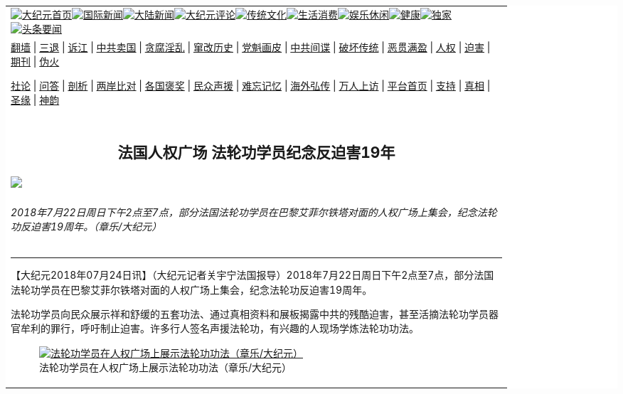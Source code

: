 <a name="1" id="1" target="_blank"></a><span id="1"></span>
<table align=center border="0"><tr><td colspan="2" VALIGN=TOP><a href="https://github.com/1992513/djy/blob/master/gb/nf1351518.md#1"><img src="https://raw.githubusercontent.com/1992513/www/master/t/djy/1.jpg" title="大纪元首页" alt="大纪元首页"></a><a href="https://github.com/1992513/djy/blob/master/gb/n24hr.md#1"><img src="https://raw.githubusercontent.com/1992513/www/master/t/djy/3.jpg" title="国际新闻" alt="国际新闻"></a><a href="https://github.com/1992513/djy/blob/master/gb/nsc413.md#1"><img src="https://raw.githubusercontent.com/1992513/www/master/t/djy/4.jpg" title="大陆新闻" alt="大陆新闻"></a><a href="https://github.com/1992513/djy/blob/master/gb/news392.md#1"><img src="https://raw.githubusercontent.com/1992513/www/master/t/djy/5.jpg" title="大纪元评论" alt="大纪元评论"></a><a href="https://github.com/1992513/djy/blob/master/gb/news2007.md#1"><img src="https://raw.githubusercontent.com/1992513/www/master/t/djy/6.jpg" title="传统文化" alt="传统文化"></a><a href="https://github.com/1992513/djy/blob/master/gb/news2008.md#1"><img src="https://raw.githubusercontent.com/1992513/www/master/t/djy/7.jpg" title="生活消费" alt="生活消费"></a><a href="https://github.com/1992513/djy/blob/master/gb/ncyule.md#1"><img src="https://raw.githubusercontent.com/1992513/www/master/t/djy/8.jpg" title="娱乐休闲" alt="娱乐休闲"></a><a href="https://github.com/1992513/djy/blob/master/gb/nsc1002.md#1"><img src="https://raw.githubusercontent.com/1992513/www/master/t/djy/9.jpg" title="健康" alt="健康"></a><a href="https://github.com/1992513/djy/blob/master/gb/nf6092.md#1"><img src="https://raw.githubusercontent.com/1992513/www/master/t/djy/10a.jpg" title="独家" alt="独家"></a><a href="https://github.com/1992513/djy/blob/master/gb/nf4514.md#1"><img src="https://raw.githubusercontent.com/1992513/www/master/t/djy/12a.jpg" title="头条要闻" alt="头条要闻"></a></td></tr>
<tr><td colspan="2" VALIGN=TOP><a target="_blank" href="https://github.com/1992513/www/blob/master/README.md?zsrh#1">翻墙</a> | <a target="_blank" href="https://github.com/1992513/djy/blob/master/gb/nf5657.md#1">三退</a> | <a target="_blank" href="https://github.com/1992513/djy/blob/master/gb/nf6124.md#1">诉江</a> | <a target="_blank" href="https://github.com/1992513/djy/blob/master/gb/nf1176117.md#1">中共卖国</a> | <a target="_blank" href="https://github.com/1992513/djy/blob/master/gb/nf5773.md#1">贪腐淫乱</a> | <a target="_blank" href="https://github.com/1992513/djy/blob/master/gb/nf1176115.md#1">窜改历史</a> | <a target="_blank" href="https://github.com/1992513/djy/blob/master/gb/nf1176107.md#1">党魁画皮</a> | <a target="_blank" href="https://github.com/1992513/djy/blob/master/gb/nf1320400.md#1">中共间谍</a> | <a target="_blank" href="https://github.com/1992513/djy/blob/master/gb/nf1176114.md#1">破坏传统</a> | <a target="_blank" href="https://github.com/1992513/ntdtv/blob/master/gb/prog447_1.md#1">恶贯满盈</a> | <a target="_blank" href="https://github.com/1992513/djy/blob/master/gb/ncid278.md#1">人权</a> | <a target="_blank" href="https://github.com/1992513/djy/blob/master/gb/nf1176111.md#1">迫害</a> | <a target="_blank" href="https://gitlab.com/szzdlab/mh-qikan/blob/master/README.md#1">期刊</a> | <a target="_blank" href="https://github.com/1992513/djy/blob/master/gb/nf5562.md#1">伪火</a></p><p><a target="_blank" href="https://github.com/1992513/djy/blob/master/gb/9p.md#1">社论</a> | <a target="_blank" href="https://github.com/1992513/djy/blob/master/gb/nf4378.md#1">问答</a> | <a target="_blank" href="https://github.com/1992513/djy/blob/master/gb/nf5792.md#1">剖析</a> | <a target="_blank" href="https://github.com/1992513/djy/blob/master/gb/nf5735.md#1">两岸比对</a> | <a target="_blank" href="https://github.com/1992513/djy/blob/master/gb/nf6119.md#1">各国褒奖</a> | <a target="_blank" href="https://github.com/1992513/djy/blob/master/gb/nf6120.md#1">民众声援</a> | <a target="_blank" href="https://github.com/1992513/djy/blob/master/gb/nf1188594.md#1">难忘记忆</a> | <a target="_blank" href="https://github.com/1992513/djy/blob/master/gb/nf3180.md#1">海外弘传</a> | <a target="_blank" href="https://github.com/1992513/djy/blob/master/gb/nf5410.md#1">万人上访</a> | <a target="_blank" href="https://github.com/1992513/www/blob/master/README.md?zsrh#1">平台首页</a> | <a target="_blank" href="https://github.com/1992513/djy/blob/master/gb/nf4386.md#1">支持</a> | <a target="_blank" href="https://github.com/1992513/djy/blob/master/gb/nf4389.md#1">真相</a> | <a target="_blank" href="https://github.com/1992513/djy/blob/master/gb/nf5790.md#1">圣缘</a> | <a target="_blank" href="https://github.com/1992513/djy/blob/master/gb/nf4786.md#1">神韵</a></td></tr>
<tr><td VALIGN=TOP width="626"><h2 align=center>法国人权广场 法轮功学员纪念反迫害19年</h2>
<img width="600" src="https://i.epochtimes.com/assets/uploads/2018/07/FotoJet-1-1-600x400.jpg" />
<h6>2018年7月22日周日下午2点至7点，部分法国法轮功学员在巴黎艾菲尔铁塔对面的人权广场上集会，纪念法轮功反迫害19周年。（章乐/大纪元）
</h6>
<hr>
	<p>【大纪元2018年07月24日讯】（大纪元记者关宇宁法国报导）2018年7月22日周日下午2点至7点，部分法国法轮功学员在巴黎艾菲尔铁塔对面的人权广场上集会，纪念法轮功反迫害19周年。</p>
<p>法轮功学员向民众展示祥和舒缓的五套功法、通过真相资料和展板揭露中共的残酷迫害，甚至活摘法轮功学员器官牟利的罪行，呼吁制止迫害。许多行人签名声援法轮功，有兴趣的人现场学炼法轮功功法。</p>
<figure id="attachment_10586619" aria-describedby="caption-attachment-10586619" style="width: 611px" class="wp-caption aligncenter"><a target="_blank" href="https://i.epochtimes.com/assets/uploads/2018/07/483A9392.jpg"><img decoding="async" class="size-medium_vertical wp-image-10586619" src="https://i.epochtimes.com/assets/uploads/2018/07/483A9392-611x400.jpg" alt="法轮功学员在人权广场上展示法轮功功法（章乐/大纪元）" width="611" b="400" /></a><figcaption id="caption-attachment-10586619" class="wp-caption-text">法轮功学员在人权广场上展示法轮功功法（章乐/大纪元）</figcaption></figure>